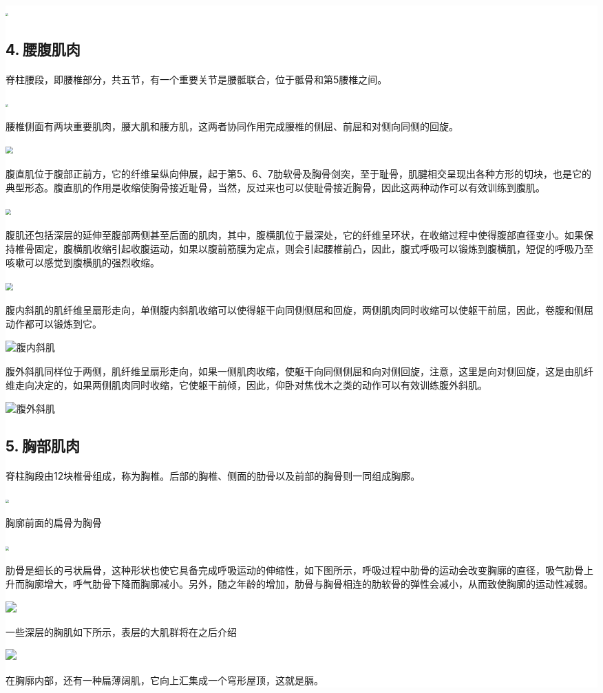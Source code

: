 <img src="https://res.weread.qq.com/wrepub/epub_30182092_187" style="zoom:25%;" />

## 4. 腰腹肌肉

脊柱腰段，即腰椎部分，共五节，有一个重要关节是腰骶联合，位于骶骨和第5腰椎之间。

<img src="https://res.weread.qq.com/wrepub/epub_30182092_84" style="zoom: 25%;" />

腰椎侧面有两块重要肌肉，腰大肌和腰方肌，这两者协同作用完成腰椎的侧屈、前屈和对侧向同侧的回旋。

<img src="https://res.weread.qq.com/wrepub/epub_30182092_344" style="zoom: 67%;" />

腹直肌位于腹部正前方，它的纤维呈纵向伸展，起于第5、6、7肋软骨及胸骨剑突，至于耻骨，肌腱相交呈现出各种方形的切块，也是它的典型形态。腹直肌的作用是收缩使胸骨接近耻骨，当然，反过来也可以使耻骨接近胸骨，因此这两种动作可以有效训练到腹肌。

<img src="https://res.weread.qq.com/wrepub/epub_30182092_150" style="zoom:50%;" />

腹肌还包括深层的延伸至腹部两侧甚至后面的肌肉，其中，腹横肌位于最深处，它的纤维呈环状，在收缩过程中使得腹部直径变小。如果保持椎骨固定，腹横肌收缩引起收腹运动，如果以腹前筋膜为定点，则会引起腰椎前凸，因此，腹式呼吸可以锻炼到腹横肌，短促的呼吸乃至咳嗽可以感觉到腹横肌的强烈收缩。

<img src="https://res.weread.qq.com/wrepub/epub_30182092_146" style="zoom: 67%;" />

腹内斜肌的肌纤维呈扇形走向，单侧腹内斜肌收缩可以使得躯干向同侧侧屈和回旋，两侧肌肉同时收缩可以使躯干前屈，因此，卷腹和侧屈动作都可以锻炼到它。

![腹内斜肌](https://res.weread.qq.com/wrepub/epub_30182092_148)

腹外斜肌同样位于两侧，肌纤维呈扇形走向，如果一侧肌肉收缩，使躯干向同侧侧屈和向对侧回旋，注意，这里是向对侧回旋，这是由肌纤维走向决定的，如果两侧肌肉同时收缩，它使躯干前倾，因此，仰卧对焦伐木之类的动作可以有效训练腹外斜肌。

![腹外斜肌](https://res.weread.qq.com/wrepub/epub_30182092_149)



## 5. 胸部肌肉

脊柱胸段由12块椎骨组成，称为胸椎。后部的胸椎、侧面的肋骨以及前部的胸骨则一同组成胸廓。

<img src="https://res.weread.qq.com/wrepub/epub_30182092_93" style="zoom:33%;" />

胸廓前面的扁骨为胸骨

<img src="https://res.weread.qq.com/wrepub/epub_30182092_94" style="zoom:33%;" />

肋骨是细长的弓状扁骨，这种形状也使它具备完成呼吸运动的伸缩性，如下图所示，呼吸过程中肋骨的运动会改变胸廓的直径，吸气肋骨上升而胸廓增大，呼气肋骨下降而胸廓减小。另外，随之年龄的增加，肋骨与胸骨相连的肋软骨的弹性会减小，从而致使胸廓的运动性减弱。

![](https://res.weread.qq.com/wrepub/epub_30182092_100)

一些深层的胸肌如下所示，表层的大肌群将在之后介绍

![](https://res.weread.qq.com/wrepub/epub_30182092_140)

在胸廓内部，还有一种扁薄阔肌，它向上汇集成一个穹形屋顶，这就是膈。
